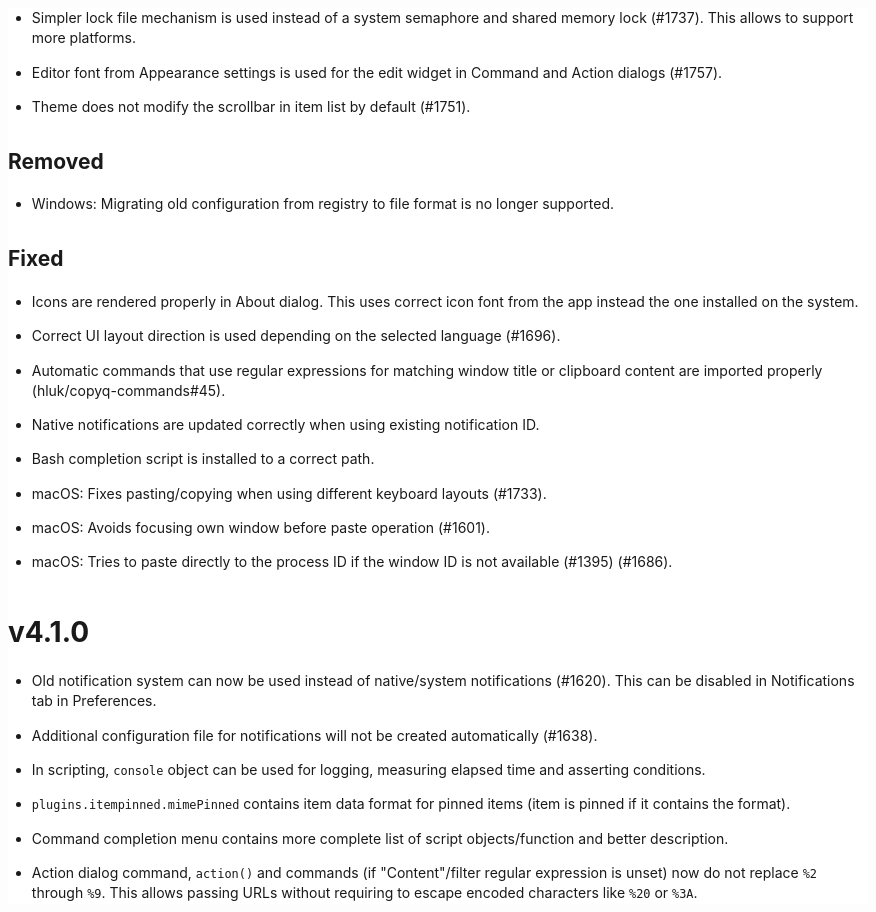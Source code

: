 - Simpler lock file mechanism is used instead of a system semaphore and shared
  memory lock (#1737). This allows to support more platforms.

- Editor font from Appearance settings is used for the edit widget in Command
  and Action dialogs (#1757).

- Theme does not modify the scrollbar in item list by default (#1751).

## Removed

- Windows: Migrating old configuration from registry to file format is no
  longer supported.

## Fixed

- Icons are rendered properly in About dialog. This uses correct icon font
  from the app instead the one installed on the system.

- Correct UI layout direction is used depending on the selected language
  (#1696).

- Automatic commands that use regular expressions for matching
  window title or clipboard content are imported properly
  (hluk/copyq-commands#45).

- Native notifications are updated correctly when using existing notification
  ID.

- Bash completion script is installed to a correct path.

- macOS: Fixes pasting/copying when using different keyboard layouts (#1733).

- macOS: Avoids focusing own window before paste operation (#1601).

- macOS: Tries to paste directly to the process ID if the window ID is not
  available (#1395) (#1686).

# v4.1.0

- Old notification system can now be used instead of native/system
  notifications (#1620). This can be disabled in Notifications tab in
  Preferences.

- Additional configuration file for notifications will not be created
  automatically (#1638).

- In scripting, `console` object can be used for logging, measuring elapsed
  time and asserting conditions.

- `plugins.itempinned.mimePinned` contains item data format for pinned items
  (item is pinned if it contains the format).

- Command completion menu contains more complete list of script
  objects/function and better description.

- Action dialog command, `action()` and commands (if "Content"/filter regular
  expression is unset) now do not replace `%2` through `%9`. This allows
  passing URLs without requiring to escape encoded characters like `%20` or
  `%3A`.
